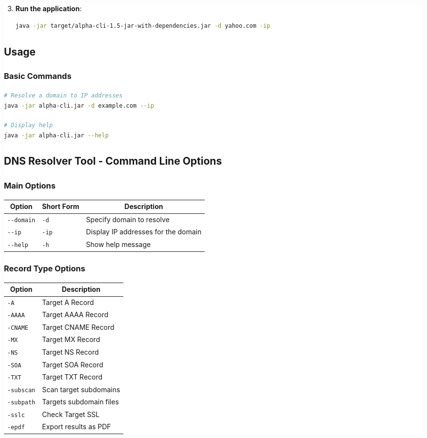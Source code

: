 3. **Run the application**:

   ```bash
   java -jar target/alpha-cli-1.5-jar-with-dependencies.jar -d yahoo.com -ip
   ```

## Usage

### Basic Commands

```bash
# Resolve a domain to IP addresses
java -jar alpha-cli.jar -d example.com --ip

# Display help
java -jar alpha-cli.jar --help
```

## DNS Resolver Tool - Command Line Options

### Main Options

| Option     | Short Form | Description                         |
| ---------- | ---------- | ----------------------------------- |
| `--domain` | `-d`       | Specify domain to resolve           |
| `--ip`     | `-ip`      | Display IP addresses for the domain |
| `--help`   | `-h`       | Show help message                   |

### Record Type Options

| Option     | Description             |
| ---------- | ----------------------- |
| `-A`       | Target A Record         |
| `-AAAA`    | Target AAAA Record      |
| `-CNAME`   | Target CNAME Record     |
| `-MX`      | Target MX Record        |
| `-NS`      | Target NS Record        |
| `-SOA`     | Target SOA Record       |
| `-TXT`     | Target TXT Record       |
| `-subscan` | Scan target subdomains  |
| `-subpath` | Targets subdomain files |
| `-sslc`    | Check Target SSL        |
| `-epdf`    | Export results as PDF   |
